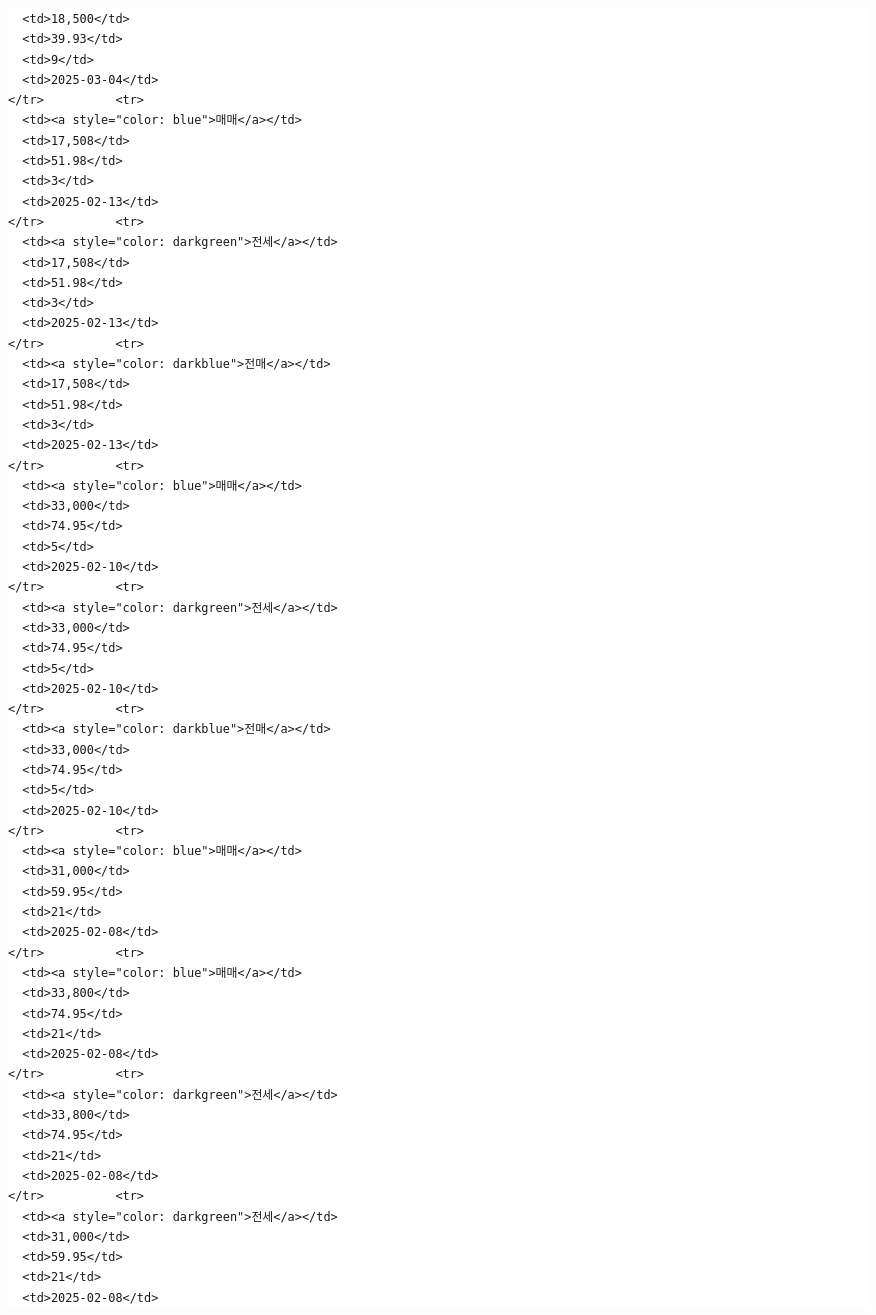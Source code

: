       <td>18,500</td>
      <td>39.93</td>
      <td>9</td>
      <td>2025-03-04</td>
    </tr>          <tr>
      <td><a style="color: blue">매매</a></td>
      <td>17,508</td>
      <td>51.98</td>
      <td>3</td>
      <td>2025-02-13</td>
    </tr>          <tr>
      <td><a style="color: darkgreen">전세</a></td>
      <td>17,508</td>
      <td>51.98</td>
      <td>3</td>
      <td>2025-02-13</td>
    </tr>          <tr>
      <td><a style="color: darkblue">전매</a></td>
      <td>17,508</td>
      <td>51.98</td>
      <td>3</td>
      <td>2025-02-13</td>
    </tr>          <tr>
      <td><a style="color: blue">매매</a></td>
      <td>33,000</td>
      <td>74.95</td>
      <td>5</td>
      <td>2025-02-10</td>
    </tr>          <tr>
      <td><a style="color: darkgreen">전세</a></td>
      <td>33,000</td>
      <td>74.95</td>
      <td>5</td>
      <td>2025-02-10</td>
    </tr>          <tr>
      <td><a style="color: darkblue">전매</a></td>
      <td>33,000</td>
      <td>74.95</td>
      <td>5</td>
      <td>2025-02-10</td>
    </tr>          <tr>
      <td><a style="color: blue">매매</a></td>
      <td>31,000</td>
      <td>59.95</td>
      <td>21</td>
      <td>2025-02-08</td>
    </tr>          <tr>
      <td><a style="color: blue">매매</a></td>
      <td>33,800</td>
      <td>74.95</td>
      <td>21</td>
      <td>2025-02-08</td>
    </tr>          <tr>
      <td><a style="color: darkgreen">전세</a></td>
      <td>33,800</td>
      <td>74.95</td>
      <td>21</td>
      <td>2025-02-08</td>
    </tr>          <tr>
      <td><a style="color: darkgreen">전세</a></td>
      <td>31,000</td>
      <td>59.95</td>
      <td>21</td>
      <td>2025-02-08</td>